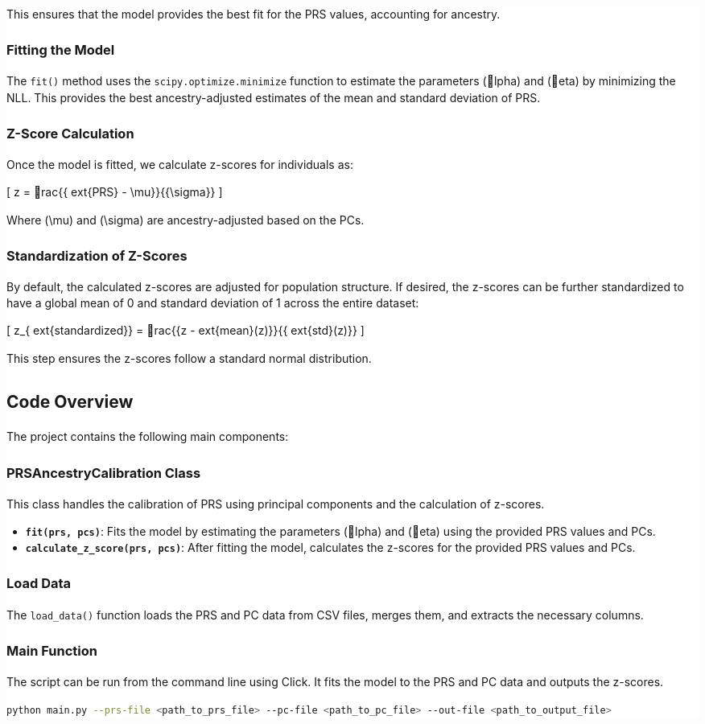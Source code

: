 This ensures that the model provides the best fit for the PRS values, accounting for ancestry.

### Fitting the Model

The `fit()` method uses the `scipy.optimize.minimize` function to estimate the parameters \(lpha\) and \(eta\) by minimizing the NLL. This provides the best ancestry-adjusted estimates of the mean and standard deviation of PRS.

### Z-Score Calculation

Once the model is fitted, we calculate z-scores for individuals as:

\[
z = rac{{	ext{PRS} - \mu}}{{\sigma}}
\]

Where \(\mu\) and \(\sigma\) are ancestry-adjusted based on the PCs.

### Standardization of Z-Scores

By default, the calculated z-scores are adjusted for population structure. If desired, the z-scores can be further standardized to have a global mean of 0 and standard deviation of 1 across the entire dataset:

\[
z_{	ext{standardized}} = rac{{z - 	ext{mean}(z)}}{{	ext{std}(z)}}
\]

This step ensures the z-scores follow a standard normal distribution.

## Code Overview

The project contains the following main components:

### PRSAncestryCalibration Class

This class handles the calibration of PRS using principal components and the calculation of z-scores.

- **`fit(prs, pcs)`**: Fits the model by estimating the parameters \(lpha\) and \(eta\) using the provided PRS values and PCs.
- **`calculate_z_score(prs, pcs)`**: After fitting the model, calculates the z-scores for the provided PRS values and PCs.

### Load Data

The `load_data()` function loads the PRS and PC data from CSV files, merges them, and extracts the necessary columns.

### Main Function

The script can be run from the command line using Click. It fits the model to the PRS and PC data and outputs the z-scores.

```bash
python main.py --prs-file <path_to_prs_file> --pc-file <path_to_pc_file> --out-file <path_to_output_file>
```
